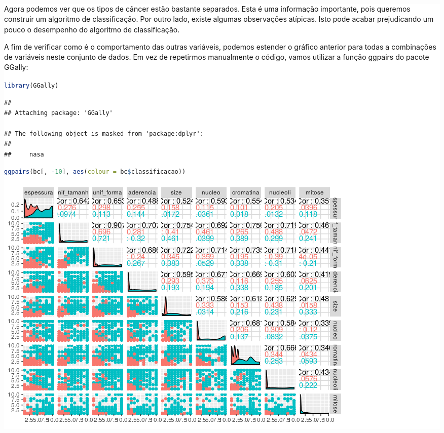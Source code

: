 Agora podemos ver que os tipos de câncer estão bastante separados. Esta
é uma informação importante, pois queremos construir um algoritmo de
classificação. Por outro lado, existe algumas observações atípicas. Isto
pode acabar prejudicando um pouco o desempenho do algoritmo de
classificação.

A fim de verificar como é o comportamento das outras variáveis, podemos
estender o gráfico anterior para todas a combinações de variáveis neste
conjunto de dados. Em vez de repetirmos manualmente o código, vamos
utilizar a função ggpairs do pacote GGally:

``` r
library(GGally)
```

    ##
    ## Attaching package: 'GGally'

    ## The following object is masked from 'package:dplyr':
    ##
    ##     nasa

``` r
ggpairs(bc[, -10], aes(colour = bc$classificacao))
```

![](cancer_files/figure-markdown_github/unnamed-chunk-6-1.png)
